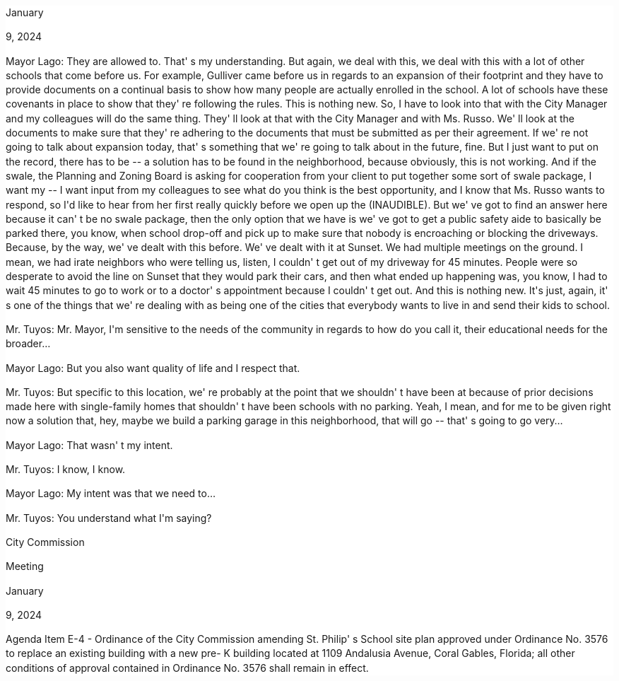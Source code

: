 January

9, 2024

Mayor Lago:   They are allowed to.   That' s my understanding. But again,  we deal with this, we deal with this with a lot of other schools that come before us.  For example,  Gulliver came before us in regards to an expansion of their footprint and they have to provide documents on a continual basis to show how many people are actually enrolled in the school.   A lot of schools have these covenants in place to show that they' re following the rules.   This is nothing new.   So, I have to look into that with the City Manager and my colleagues will do the same thing.   They' ll look at that with the City Manager and with Ms. Russo.   We' ll look at the documents to make sure that they' re adhering to the documents that must be submitted as per their agreement. If we' re not going to talk about expansion today,  that' s something that we' re going to talk about in the future, fine.   But I just want to put on the record,  there has to be --  a solution has to be found in the neighborhood,  because obviously,  this is not working.   And if the swale,  the Planning and Zoning Board is asking for cooperation from your client to put together some sort of swale package,  I want my -- I want input from my colleagues to see what do you think is the best opportunity,  and I know that Ms. Russo wants to respond,  so I'd like to hear from her first really quickly before we open up the (INAUDIBLE).   But we' ve got to find an answer here because it can' t be no swale package, then the only option that we have is we' ve got to get a public safety aide to basically be parked there,  you know, when school drop-off and pick up to make sure that nobody is encroaching or blocking the driveways.   Because,  by the way, we' ve dealt with this before.   We' ve dealt with it at Sunset.   We had multiple meetings on the ground.   I mean,  we had irate neighbors who were telling us, listen,  I couldn' t get out of my driveway for 45 minutes.   People were so desperate to avoid the line on Sunset that they would park their cars,  and then what ended up happening was, you know, I had to wait 45 minutes to go to work or to a doctor' s appointment because I couldn' t get out.  And this is nothing new.  It's just, again,  it' s one of the things that we' re dealing with as being one of the cities that everybody wants to live in and send their kids to school.

Mr. Tuyos:  Mr. Mayor, I'm sensitive to the needs of the community in regards to how do you call it, their educational needs for the broader…

Mayor Lago:   But you also want quality of life and I respect that.

Mr. Tuyos:   But specific to this location,  we' re probably at the point that we shouldn' t have been at because of prior decisions made here with single-family homes that shouldn' t have been schools with no parking.   Yeah,  I mean,  and for me to be given right now a solution that,  hey,  maybe we build a parking garage in this neighborhood,  that will go --  that' s going to go very…

Mayor Lago:   That wasn' t my intent.

Mr. Tuyos:   I know, I know.

Mayor Lago:   My intent was that we need to…

Mr. Tuyos:   You understand what I'm saying?

City Commission

Meeting

January

9, 2024

Agenda Item E-4 - Ordinance of the City Commission amending St. Philip' s School site plan approved under Ordinance No. 3576 to replace an existing building with a new pre- K building located at 1109 Andalusia Avenue,  Coral Gables,  Florida;  all other conditions of approval contained in Ordinance No. 3576 shall remain in effect.

